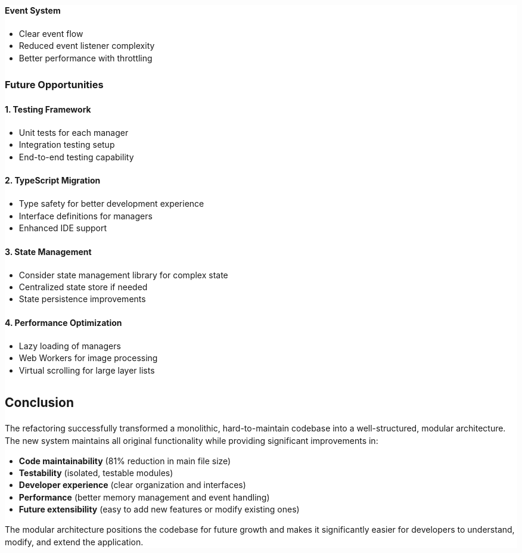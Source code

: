 #### Event System  
- Clear event flow
- Reduced event listener complexity
- Better performance with throttling

### Future Opportunities

#### 1. **Testing Framework**
- Unit tests for each manager
- Integration testing setup
- End-to-end testing capability

#### 2. **TypeScript Migration**
- Type safety for better development experience
- Interface definitions for managers
- Enhanced IDE support

#### 3. **State Management**
- Consider state management library for complex state
- Centralized state store if needed
- State persistence improvements

#### 4. **Performance Optimization**
- Lazy loading of managers
- Web Workers for image processing
- Virtual scrolling for large layer lists

## Conclusion

The refactoring successfully transformed a monolithic, hard-to-maintain codebase into a well-structured, modular architecture. The new system maintains all original functionality while providing significant improvements in:

- **Code maintainability** (81% reduction in main file size)
- **Testability** (isolated, testable modules)  
- **Developer experience** (clear organization and interfaces)
- **Performance** (better memory management and event handling)
- **Future extensibility** (easy to add new features or modify existing ones)

The modular architecture positions the codebase for future growth and makes it significantly easier for developers to understand, modify, and extend the application.
